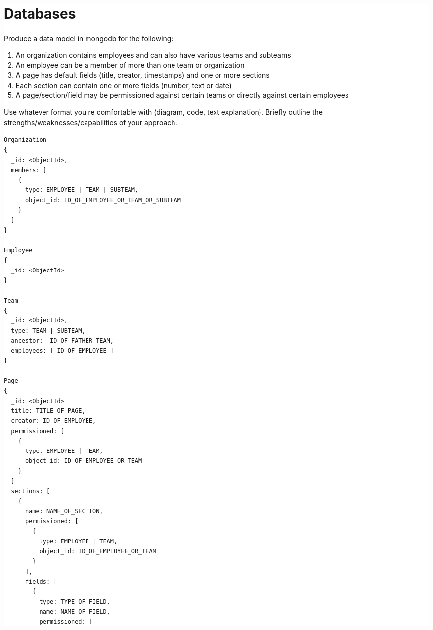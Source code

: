 # Databases

Produce a data model in mongodb for the following:
1. An organization contains employees and can also have various teams and subteams
2. An employee can be a member of more than one team or organization
3. A page has default fields (title, creator, timestamps) and one or more sections
4. Each section can contain one or more fields (number, text or date)
5. A page/section/field may be permissioned against certain teams or directly against certain employees

Use whatever format you're comfortable with (diagram, code, text explanation).
Briefly outline the strengths/weaknesses/capabilities of your approach.

```
Organization
{
  _id: <ObjectId>,
  members: [
    {
      type: EMPLOYEE | TEAM | SUBTEAM,
      object_id: ID_OF_EMPLOYEE_OR_TEAM_OR_SUBTEAM
    }
  ]
}

Employee
{
  _id: <ObjectId>
}

Team
{
  _id: <ObjectId>,
  type: TEAM | SUBTEAM,
  ancestor: _ID_OF_FATHER_TEAM,
  employees: [ ID_OF_EMPLOYEE ]
}

Page
{
  _id: <ObjectId>
  title: TITLE_OF_PAGE,
  creator: ID_OF_EMPLOYEE,
  permissioned: [
    {
      type: EMPLOYEE | TEAM,
      object_id: ID_OF_EMPLOYEE_OR_TEAM
    }
  ]
  sections: [
    {
      name: NAME_OF_SECTION,
      permissioned: [
        {
          type: EMPLOYEE | TEAM,
          object_id: ID_OF_EMPLOYEE_OR_TEAM
        }
      ],
      fields: [
        {
          type: TYPE_OF_FIELD,
          name: NAME_OF_FIELD,
          permissioned: [
```